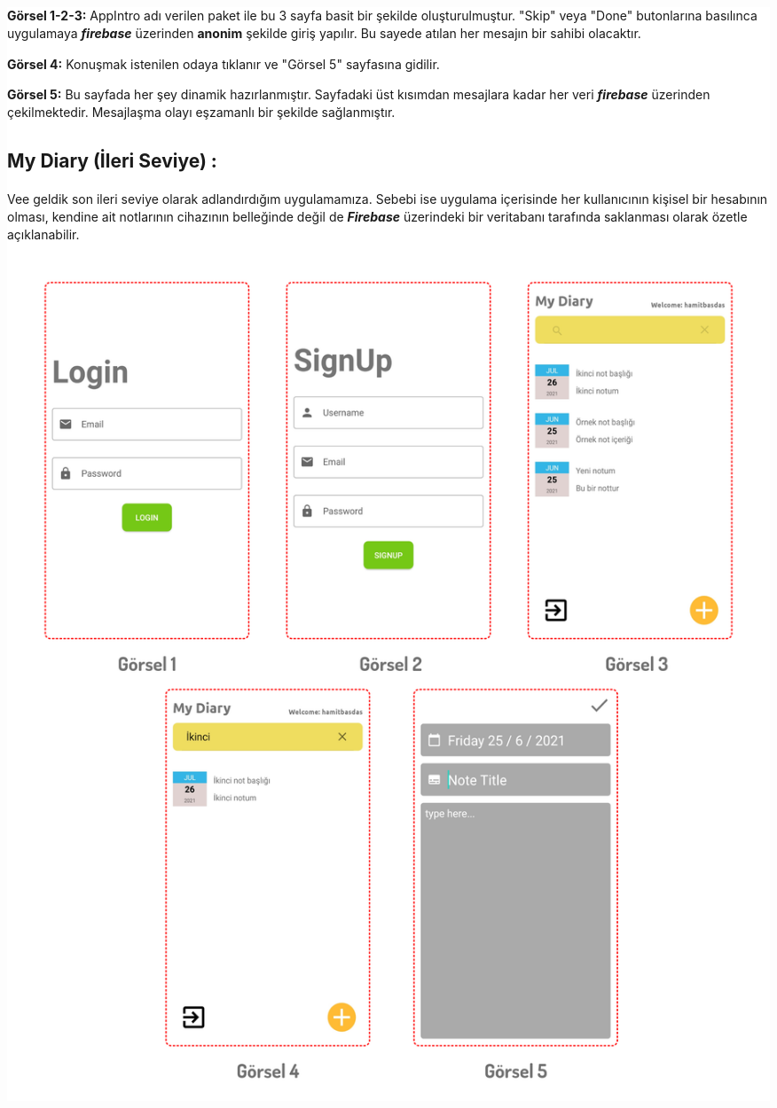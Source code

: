 **Görsel 1-2-3:** AppIntro adı verilen paket ile bu 3 sayfa basit bir şekilde oluşturulmuştur. "Skip" veya "Done" butonlarına basılınca uygulamaya ***firebase*** üzerinden **anonim** şekilde giriş yapılır. Bu sayede atılan her mesajın bir sahibi olacaktır.

**Görsel 4:** Konuşmak istenilen odaya tıklanır ve "Görsel 5" sayfasına gidilir. 

**Görsel 5:** Bu sayfada her şey dinamik hazırlanmıştır. Sayfadaki üst kısımdan mesajlara kadar her veri ***firebase*** üzerinden çekilmektedir. Mesajlaşma olayı eşzamanlı bir şekilde sağlanmıştır. 

## My Diary (İleri Seviye) : 

Vee geldik son ileri seviye olarak adlandırdığım uygulamamıza. Sebebi ise uygulama içerisinde her kullanıcının kişisel bir hesabının olması, kendine ait notlarının cihazının belleğinde değil de ***Firebase*** üzerindeki bir veritabanı tarafında saklanması olarak özetle açıklanabilir.

<img style="width: 100%" src="../img/AppImages3.png">
